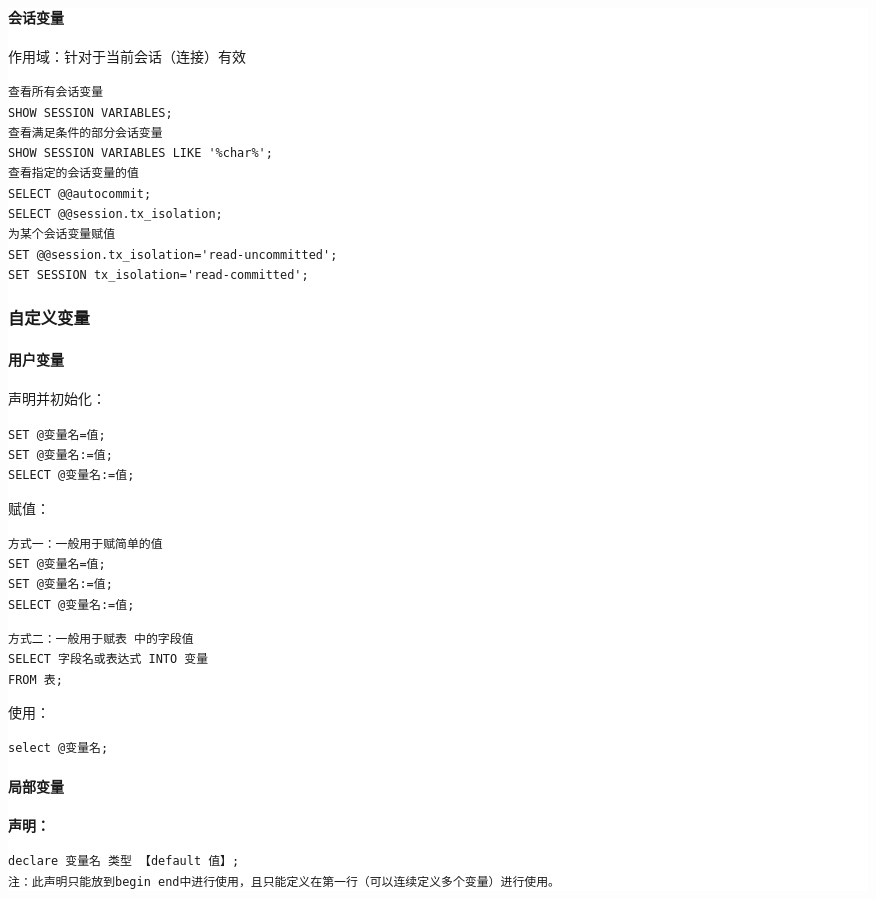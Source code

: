#### 会话变量

作用域：针对于当前会话（连接）有效

```
查看所有会话变量
SHOW SESSION VARIABLES;
查看满足条件的部分会话变量
SHOW SESSION VARIABLES LIKE '%char%';
查看指定的会话变量的值
SELECT @@autocommit;
SELECT @@session.tx_isolation;
为某个会话变量赋值
SET @@session.tx_isolation='read-uncommitted';
SET SESSION tx_isolation='read-committed';
```

### 自定义变量

#### 用户变量

声明并初始化：

```
SET @变量名=值;
SET @变量名:=值;
SELECT @变量名:=值;
```

赋值：

```
方式一：一般用于赋简单的值
SET @变量名=值;
SET @变量名:=值;
SELECT @变量名:=值;

```

```
方式二：一般用于赋表 中的字段值
SELECT 字段名或表达式 INTO 变量
FROM 表;
```

使用：

```
select @变量名;
```

#### 局部变量

**声明：**

```
declare 变量名 类型 【default 值】;
注：此声明只能放到begin end中进行使用，且只能定义在第一行（可以连续定义多个变量）进行使用。
```
